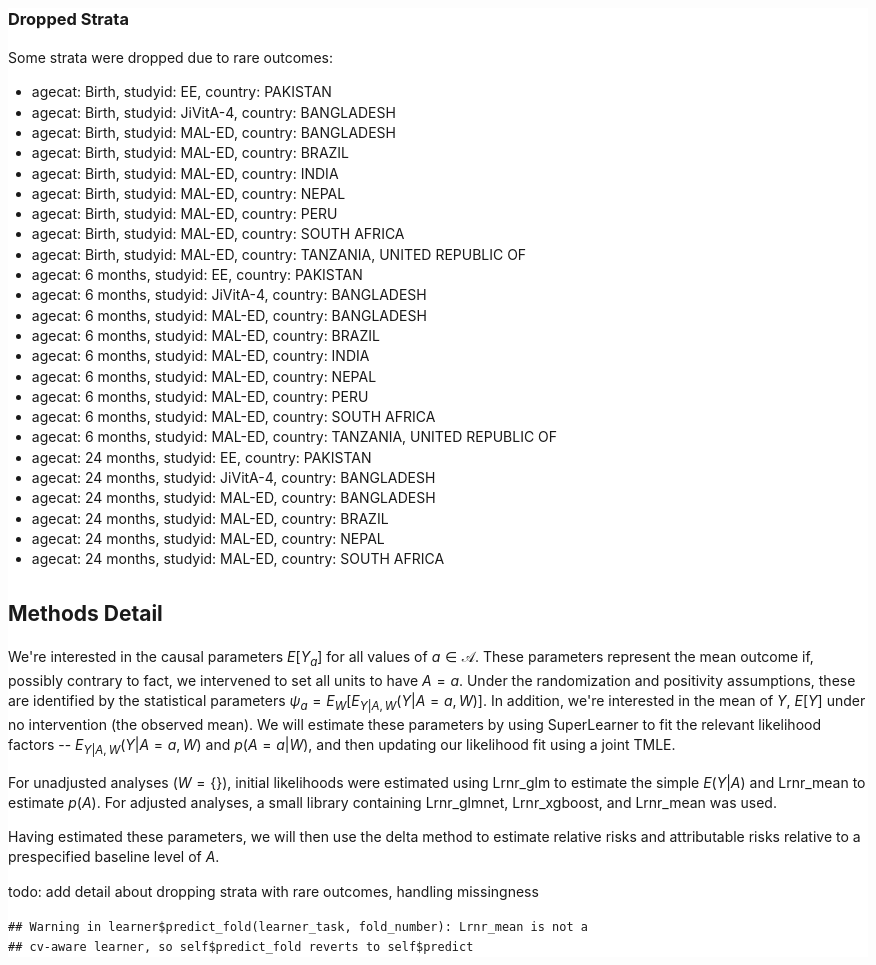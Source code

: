 ### Dropped Strata

Some strata were dropped due to rare outcomes:

* agecat: Birth, studyid: EE, country: PAKISTAN
* agecat: Birth, studyid: JiVitA-4, country: BANGLADESH
* agecat: Birth, studyid: MAL-ED, country: BANGLADESH
* agecat: Birth, studyid: MAL-ED, country: BRAZIL
* agecat: Birth, studyid: MAL-ED, country: INDIA
* agecat: Birth, studyid: MAL-ED, country: NEPAL
* agecat: Birth, studyid: MAL-ED, country: PERU
* agecat: Birth, studyid: MAL-ED, country: SOUTH AFRICA
* agecat: Birth, studyid: MAL-ED, country: TANZANIA, UNITED REPUBLIC OF
* agecat: 6 months, studyid: EE, country: PAKISTAN
* agecat: 6 months, studyid: JiVitA-4, country: BANGLADESH
* agecat: 6 months, studyid: MAL-ED, country: BANGLADESH
* agecat: 6 months, studyid: MAL-ED, country: BRAZIL
* agecat: 6 months, studyid: MAL-ED, country: INDIA
* agecat: 6 months, studyid: MAL-ED, country: NEPAL
* agecat: 6 months, studyid: MAL-ED, country: PERU
* agecat: 6 months, studyid: MAL-ED, country: SOUTH AFRICA
* agecat: 6 months, studyid: MAL-ED, country: TANZANIA, UNITED REPUBLIC OF
* agecat: 24 months, studyid: EE, country: PAKISTAN
* agecat: 24 months, studyid: JiVitA-4, country: BANGLADESH
* agecat: 24 months, studyid: MAL-ED, country: BANGLADESH
* agecat: 24 months, studyid: MAL-ED, country: BRAZIL
* agecat: 24 months, studyid: MAL-ED, country: NEPAL
* agecat: 24 months, studyid: MAL-ED, country: SOUTH AFRICA

## Methods Detail

We're interested in the causal parameters $E[Y_a]$ for all values of $a \in \mathcal{A}$. These parameters represent the mean outcome if, possibly contrary to fact, we intervened to set all units to have $A=a$. Under the randomization and positivity assumptions, these are identified by the statistical parameters $\psi_a=E_W[E_{Y|A,W}(Y|A=a,W)]$.  In addition, we're interested in the mean of $Y$, $E[Y]$ under no intervention (the observed mean). We will estimate these parameters by using SuperLearner to fit the relevant likelihood factors -- $E_{Y|A,W}(Y|A=a,W)$ and $p(A=a|W)$, and then updating our likelihood fit using a joint TMLE.

For unadjusted analyses ($W=\{\}$), initial likelihoods were estimated using Lrnr_glm to estimate the simple $E(Y|A)$ and Lrnr_mean to estimate $p(A)$. For adjusted analyses, a small library containing Lrnr_glmnet, Lrnr_xgboost, and Lrnr_mean was used.

Having estimated these parameters, we will then use the delta method to estimate relative risks and attributable risks relative to a prespecified baseline level of $A$.

todo: add detail about dropping strata with rare outcomes, handling missingness



```
## Warning in learner$predict_fold(learner_task, fold_number): Lrnr_mean is not a
## cv-aware learner, so self$predict_fold reverts to self$predict
```
